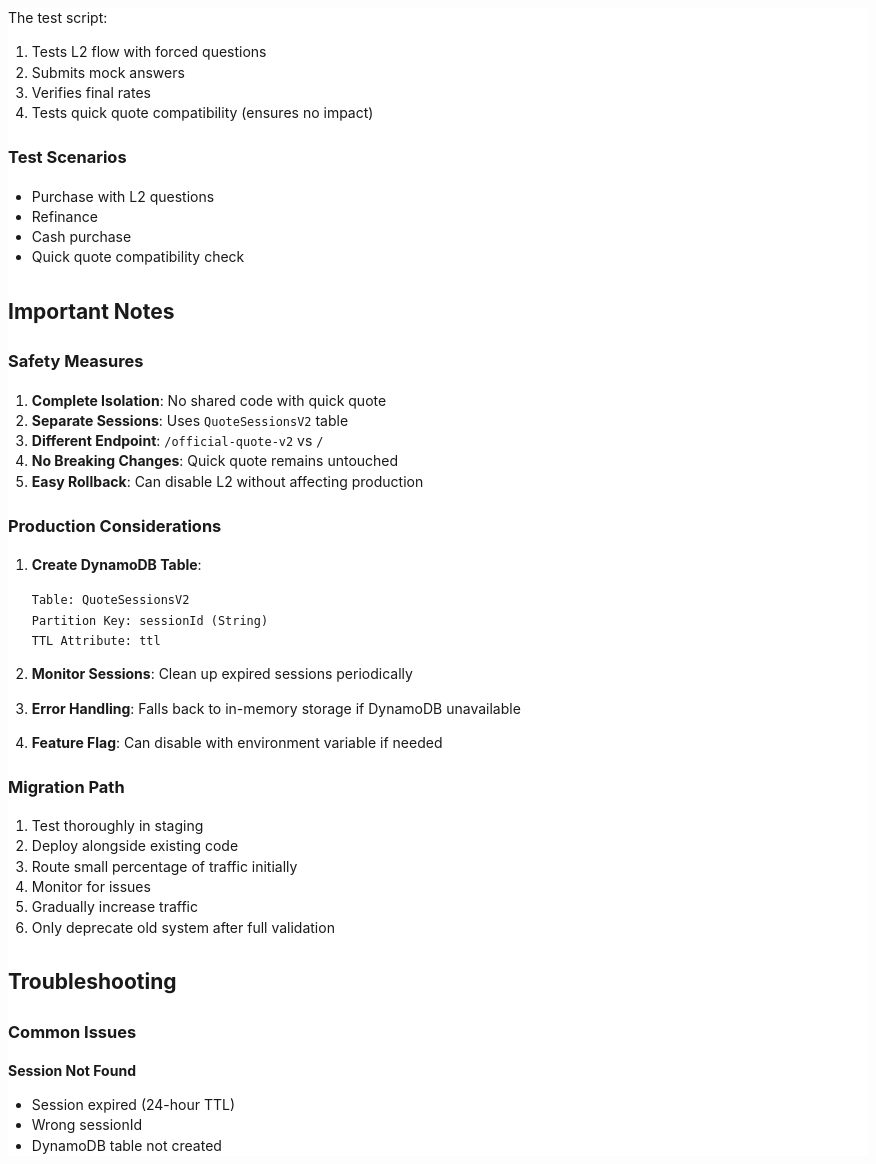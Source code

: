 The test script:
1. Tests L2 flow with forced questions
2. Submits mock answers
3. Verifies final rates
4. Tests quick quote compatibility (ensures no impact)

### Test Scenarios
- Purchase with L2 questions
- Refinance
- Cash purchase
- Quick quote compatibility check

## Important Notes

### Safety Measures

1. **Complete Isolation**: No shared code with quick quote
2. **Separate Sessions**: Uses `QuoteSessionsV2` table
3. **Different Endpoint**: `/official-quote-v2` vs `/`
4. **No Breaking Changes**: Quick quote remains untouched
5. **Easy Rollback**: Can disable L2 without affecting production

### Production Considerations

1. **Create DynamoDB Table**: 
   ```
   Table: QuoteSessionsV2
   Partition Key: sessionId (String)
   TTL Attribute: ttl
   ```

2. **Monitor Sessions**: Clean up expired sessions periodically

3. **Error Handling**: Falls back to in-memory storage if DynamoDB unavailable

4. **Feature Flag**: Can disable with environment variable if needed

### Migration Path

1. Test thoroughly in staging
2. Deploy alongside existing code
3. Route small percentage of traffic initially
4. Monitor for issues
5. Gradually increase traffic
6. Only deprecate old system after full validation

## Troubleshooting

### Common Issues

**Session Not Found**
- Session expired (24-hour TTL)
- Wrong sessionId
- DynamoDB table not created
